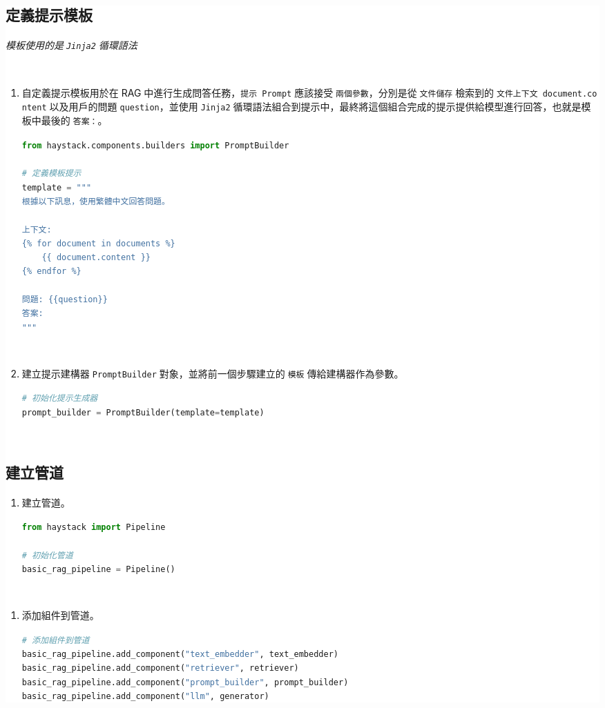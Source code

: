 ## 定義提示模板

_模板使用的是 `Jinja2` 循環語法_

<br>

1. 自定義提示模板用於在 RAG 中進行生成問答任務，`提示 Prompt` 應該接受 `兩個參數`，分別是從 `文件儲存` 檢索到的 `文件上下文 document.content` 以及用戶的問題 `question`，並使用 `Jinja2` 循環語法組合到提示中，最終將這個組合完成的提示提供給模型進行回答，也就是模板中最後的 `答案：`。

    ```python
    from haystack.components.builders import PromptBuilder

    # 定義模板提示
    template = """
    根據以下訊息，使用繁體中文回答問題。

    上下文:
    {% for document in documents %}
        {{ document.content }}
    {% endfor %}

    問題: {{question}}
    答案:
    """
    ```

<br>

2. 建立提示建構器 `PromptBuilder` 對象，並將前一個步驟建立的 `模板` 傳給建構器作為參數。

    ```python
    # 初始化提示生成器
    prompt_builder = PromptBuilder(template=template)
    ```

<br>

## 建立管道

1. 建立管道。

    ```python
    from haystack import Pipeline

    # 初始化管道
    basic_rag_pipeline = Pipeline()
    ```
<br>

1. 添加組件到管道。

    ```python
    # 添加組件到管道
    basic_rag_pipeline.add_component("text_embedder", text_embedder)
    basic_rag_pipeline.add_component("retriever", retriever)
    basic_rag_pipeline.add_component("prompt_builder", prompt_builder)
    basic_rag_pipeline.add_component("llm", generator)
    ```
